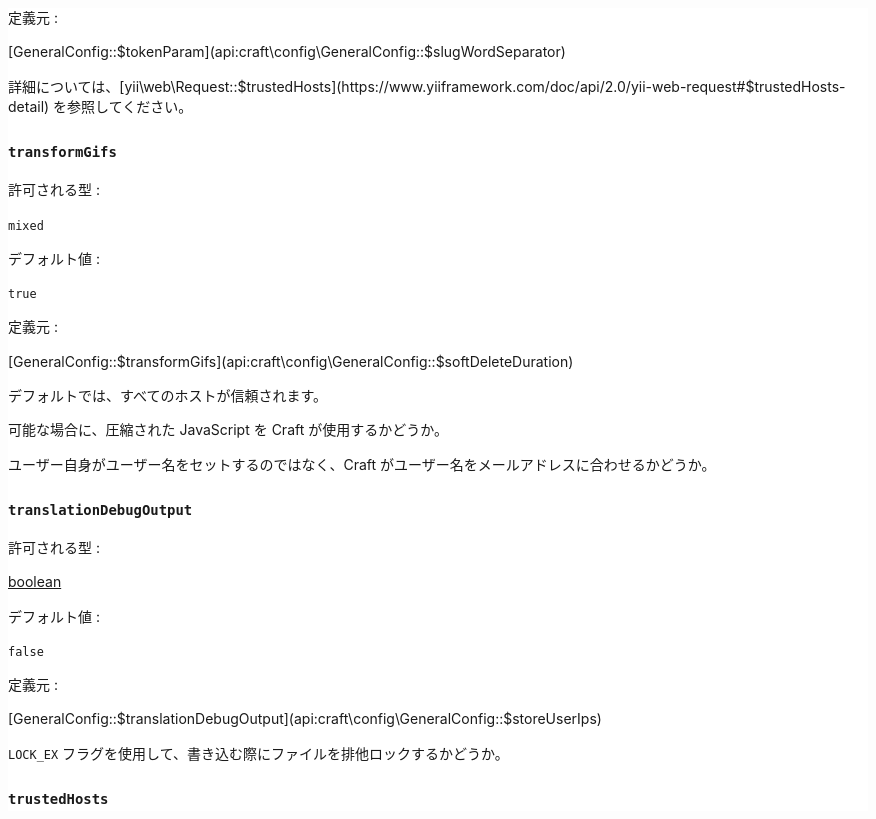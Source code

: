 定義元
:

[GeneralConfig::$tokenParam](api:craft\config\GeneralConfig::$slugWordSeparator)



詳細については、[yii\web\Request::$trustedHosts](https://www.yiiframework.com/doc/api/2.0/yii-web-request#$trustedHosts-detail) を参照してください。



### `transformGifs`

許可される型
:

`mixed`

デフォルト値
:

`true`

定義元
:

[GeneralConfig::$transformGifs](api:craft\config\GeneralConfig::$softDeleteDuration)



デフォルトでは、すべてのホストが信頼されます。

可能な場合に、圧縮された JavaScript を Craft が使用するかどうか。

ユーザー自身がユーザー名をセットするのではなく、Craft がユーザー名をメールアドレスに合わせるかどうか。



### `translationDebugOutput`

許可される型
:

[boolean](http://php.net/language.types.boolean)

デフォルト値
:

`false`

定義元
:

[GeneralConfig::$translationDebugOutput](api:craft\config\GeneralConfig::$storeUserIps)



`LOCK_EX` フラグを使用して、書き込む際にファイルを排他ロックするかどうか。



### `trustedHosts`
